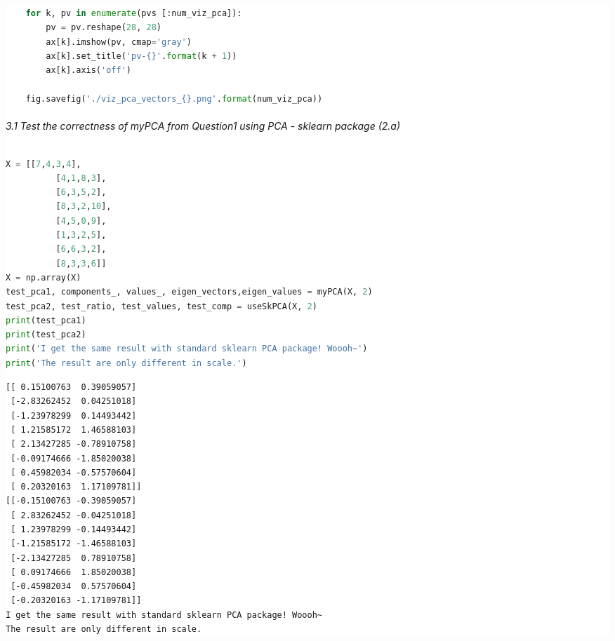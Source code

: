 ```python
    for k, pv in enumerate(pvs [:num_viz_pca]):
        pv = pv.reshape(28, 28)
        ax[k].imshow(pv, cmap='gray')
        ax[k].set_title('pv-{}'.format(k + 1))
        ax[k].axis('off')

    fig.savefig('./viz_pca_vectors_{}.png'.format(num_viz_pca))


```

###### 3.1 Test the correctness of myPCA from Question1 using PCA - sklearn package (2.a)


```python
X = [[7,4,3,4],
          [4,1,8,3],
          [6,3,5,2],
          [8,3,2,10],
          [4,5,0,9],
          [1,3,2,5],
          [6,6,3,2],
          [8,3,3,6]]
X = np.array(X)
test_pca1, components_, values_, eigen_vectors,eigen_values = myPCA(X, 2)
test_pca2, test_ratio, test_values, test_comp = useSkPCA(X, 2)
print(test_pca1)
print(test_pca2)
print('I get the same result with standard sklearn PCA package! Woooh~')
print('The result are only different in scale.')
```

    [[ 0.15100763  0.39059057]
     [-2.83262452  0.04251018]
     [-1.23978299  0.14493442]
     [ 1.21585172  1.46588103]
     [ 2.13427285 -0.78910758]
     [-0.09174666 -1.85020038]
     [ 0.45982034 -0.57570604]
     [ 0.20320163  1.17109781]]
    [[-0.15100763 -0.39059057]
     [ 2.83262452 -0.04251018]
     [ 1.23978299 -0.14493442]
     [-1.21585172 -1.46588103]
     [-2.13427285  0.78910758]
     [ 0.09174666  1.85020038]
     [-0.45982034  0.57570604]
     [-0.20320163 -1.17109781]]
    I get the same result with standard sklearn PCA package! Woooh~
    The result are only different in scale.

